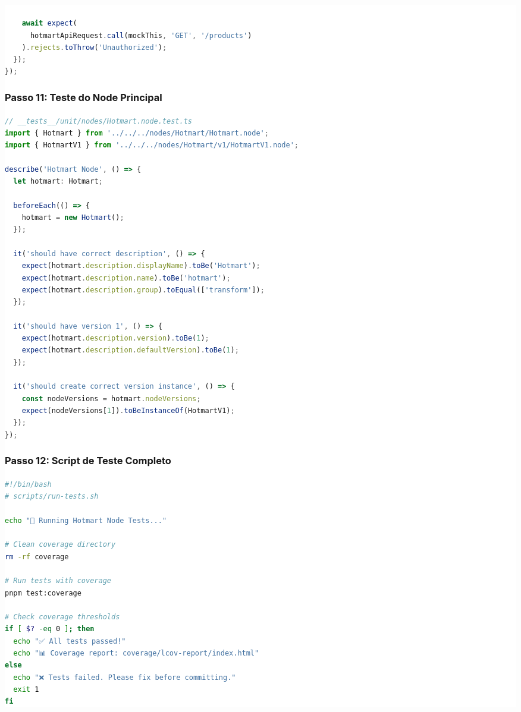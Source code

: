```typescript

    await expect(
      hotmartApiRequest.call(mockThis, 'GET', '/products')
    ).rejects.toThrow('Unauthorized');
  });
});
```

### Passo 11: Teste do Node Principal

```typescript
// __tests__/unit/nodes/Hotmart.node.test.ts
import { Hotmart } from '../../../nodes/Hotmart/Hotmart.node';
import { HotmartV1 } from '../../../nodes/Hotmart/v1/HotmartV1.node';

describe('Hotmart Node', () => {
  let hotmart: Hotmart;

  beforeEach(() => {
    hotmart = new Hotmart();
  });

  it('should have correct description', () => {
    expect(hotmart.description.displayName).toBe('Hotmart');
    expect(hotmart.description.name).toBe('hotmart');
    expect(hotmart.description.group).toEqual(['transform']);
  });

  it('should have version 1', () => {
    expect(hotmart.description.version).toBe(1);
    expect(hotmart.description.defaultVersion).toBe(1);
  });

  it('should create correct version instance', () => {
    const nodeVersions = hotmart.nodeVersions;
    expect(nodeVersions[1]).toBeInstanceOf(HotmartV1);
  });
});
```

### Passo 12: Script de Teste Completo

```bash
#!/bin/bash
# scripts/run-tests.sh

echo "🧪 Running Hotmart Node Tests..."

# Clean coverage directory
rm -rf coverage

# Run tests with coverage
pnpm test:coverage

# Check coverage thresholds
if [ $? -eq 0 ]; then
  echo "✅ All tests passed!"
  echo "📊 Coverage report: coverage/lcov-report/index.html"
else
  echo "❌ Tests failed. Please fix before committing."
  exit 1
fi
```
